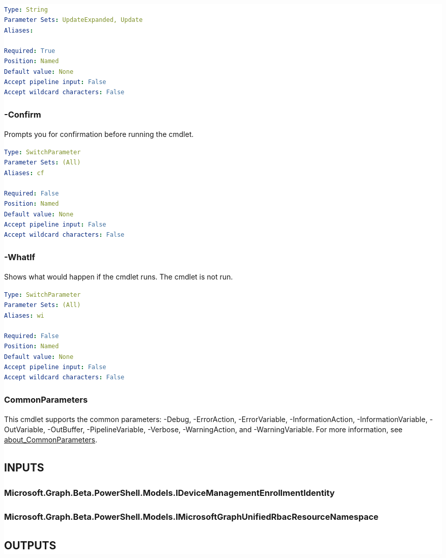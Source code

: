 ```yaml
Type: String
Parameter Sets: UpdateExpanded, Update
Aliases:

Required: True
Position: Named
Default value: None
Accept pipeline input: False
Accept wildcard characters: False
```

### -Confirm
Prompts you for confirmation before running the cmdlet.

```yaml
Type: SwitchParameter
Parameter Sets: (All)
Aliases: cf

Required: False
Position: Named
Default value: None
Accept pipeline input: False
Accept wildcard characters: False
```

### -WhatIf
Shows what would happen if the cmdlet runs.
The cmdlet is not run.

```yaml
Type: SwitchParameter
Parameter Sets: (All)
Aliases: wi

Required: False
Position: Named
Default value: None
Accept pipeline input: False
Accept wildcard characters: False
```

### CommonParameters
This cmdlet supports the common parameters: -Debug, -ErrorAction, -ErrorVariable, -InformationAction, -InformationVariable, -OutVariable, -OutBuffer, -PipelineVariable, -Verbose, -WarningAction, and -WarningVariable. For more information, see [about_CommonParameters](http://go.microsoft.com/fwlink/?LinkID=113216).

## INPUTS

### Microsoft.Graph.Beta.PowerShell.Models.IDeviceManagementEnrollmentIdentity
### Microsoft.Graph.Beta.PowerShell.Models.IMicrosoftGraphUnifiedRbacResourceNamespace
## OUTPUTS
